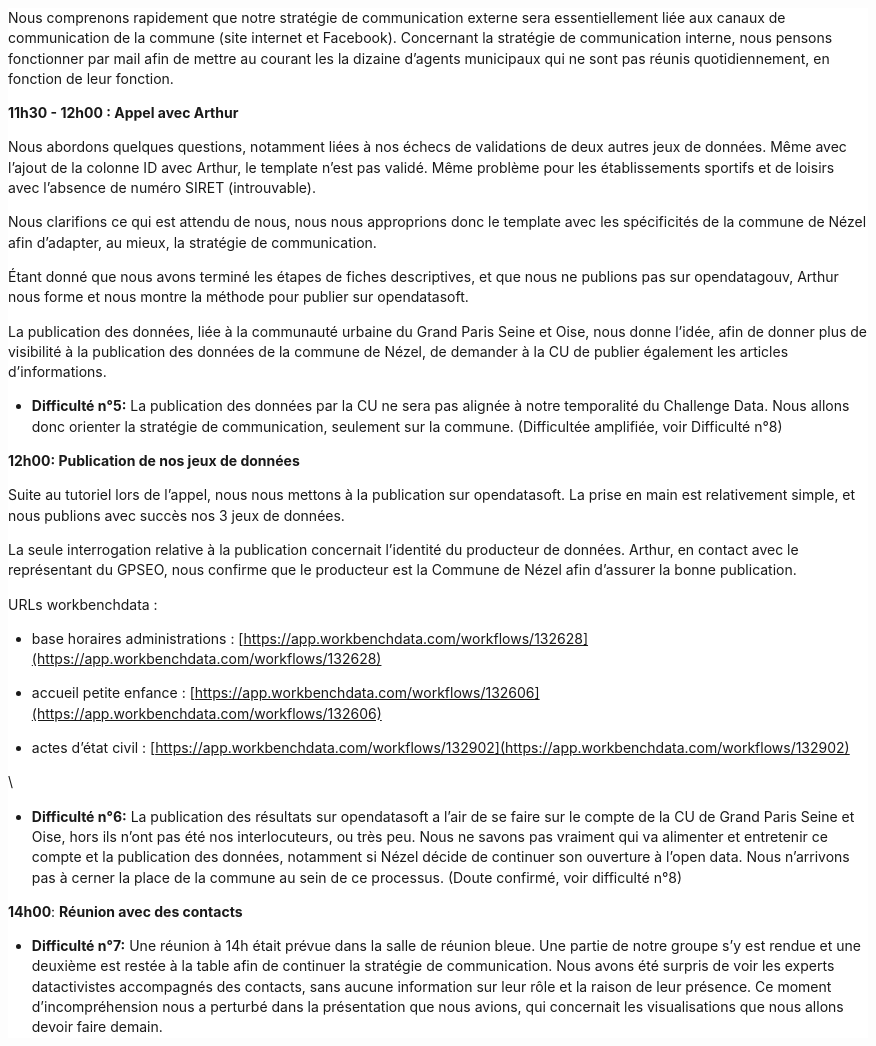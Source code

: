 Nous comprenons rapidement que notre stratégie de communication externe sera essentiellement liée aux canaux de communication de la commune (site internet et Facebook). Concernant la stratégie de communication interne, nous pensons fonctionner par mail afin de mettre au courant les la dizaine d’agents municipaux qui ne sont pas réunis quotidiennement, en fonction de leur fonction. 


**11h30 - 12h00 : Appel avec Arthur**

Nous abordons quelques questions, notamment liées à nos échecs de validations de deux autres jeux de données. Même avec l’ajout de la colonne ID avec Arthur, le template n’est pas validé. Même problème pour les établissements sportifs et de loisirs avec l’absence de numéro SIRET (introuvable). 

Nous clarifions ce qui est attendu de nous, nous nous approprions donc le template avec les spécificités de la commune de Nézel afin d’adapter, au mieux, la stratégie de communication. 

Étant donné que nous avons terminé les étapes de fiches descriptives, et que nous ne publions pas sur opendatagouv, Arthur nous forme et nous montre la méthode pour publier sur opendatasoft. 

La publication des données, liée à la communauté urbaine du Grand Paris Seine et Oise, nous donne l’idée, afin de donner plus de visibilité à la publication des données de la commune de Nézel, de demander à la CU de publier également les articles d’informations. 

*  **Difficulté n°5:** La publication des données par la CU ne sera pas alignée à notre temporalité du Challenge Data. Nous allons donc orienter la stratégie de communication, seulement sur la commune. (Difficultée amplifiée, voir Difficulté n°8)


**12h00: Publication de nos jeux de données**

Suite au tutoriel lors de l’appel, nous nous mettons à la publication sur opendatasoft. La prise en main est relativement simple, et nous publions avec succès nos 3 jeux de données. 

La seule interrogation relative à la publication concernait l’identité du producteur de données. Arthur, en contact avec le représentant du GPSEO, nous confirme que le producteur est la Commune de Nézel afin d’assurer la bonne publication. 

URLs workbenchdata : 

* base horaires administrations : [https://app.workbenchdata.com/workflows/132628](https://app.workbenchdata.com/workflows/132628) 


* accueil petite enfance : [https://app.workbenchdata.com/workflows/132606](https://app.workbenchdata.com/workflows/132606) 

* actes d’état civil : [https://app.workbenchdata.com/workflows/132902](https://app.workbenchdata.com/workflows/132902) 

\ 

*  **Difficulté n°6:** La publication des résultats sur opendatasoft a l’air de se faire sur le compte de la CU de Grand Paris Seine et Oise, hors ils n’ont pas été nos interlocuteurs, ou très peu. Nous ne savons pas vraiment qui va alimenter et entretenir ce compte et la publication des données, notamment si Nézel décide de continuer son ouverture à l’open data. Nous n’arrivons pas à cerner la place de la commune au sein de ce processus. (Doute confirmé, voir difficulté n°8) 

**14h00**: **Réunion avec des contacts**


*  **Difficulté n°7:** Une réunion à 14h était prévue dans la salle de réunion bleue. Une partie de notre groupe s’y est rendue et une deuxième est restée à la table afin de continuer la stratégie de communication. Nous avons été surpris de voir les experts datactivistes accompagnés des contacts, sans aucune information sur leur rôle et la raison de leur présence. Ce moment d’incompréhension nous a perturbé dans la présentation que nous avions, qui concernait les visualisations que nous allons devoir faire demain. 
